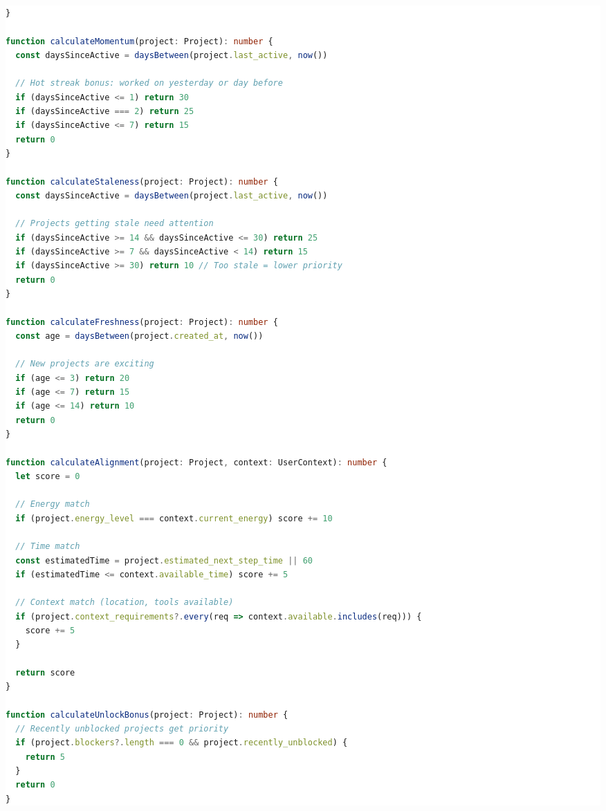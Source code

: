 ```typescript
}

function calculateMomentum(project: Project): number {
  const daysSinceActive = daysBetween(project.last_active, now())

  // Hot streak bonus: worked on yesterday or day before
  if (daysSinceActive <= 1) return 30
  if (daysSinceActive === 2) return 25
  if (daysSinceActive <= 7) return 15
  return 0
}

function calculateStaleness(project: Project): number {
  const daysSinceActive = daysBetween(project.last_active, now())

  // Projects getting stale need attention
  if (daysSinceActive >= 14 && daysSinceActive <= 30) return 25
  if (daysSinceActive >= 7 && daysSinceActive < 14) return 15
  if (daysSinceActive >= 30) return 10 // Too stale = lower priority
  return 0
}

function calculateFreshness(project: Project): number {
  const age = daysBetween(project.created_at, now())

  // New projects are exciting
  if (age <= 3) return 20
  if (age <= 7) return 15
  if (age <= 14) return 10
  return 0
}

function calculateAlignment(project: Project, context: UserContext): number {
  let score = 0

  // Energy match
  if (project.energy_level === context.current_energy) score += 10

  // Time match
  const estimatedTime = project.estimated_next_step_time || 60
  if (estimatedTime <= context.available_time) score += 5

  // Context match (location, tools available)
  if (project.context_requirements?.every(req => context.available.includes(req))) {
    score += 5
  }

  return score
}

function calculateUnlockBonus(project: Project): number {
  // Recently unblocked projects get priority
  if (project.blockers?.length === 0 && project.recently_unblocked) {
    return 5
  }
  return 0
}
```
